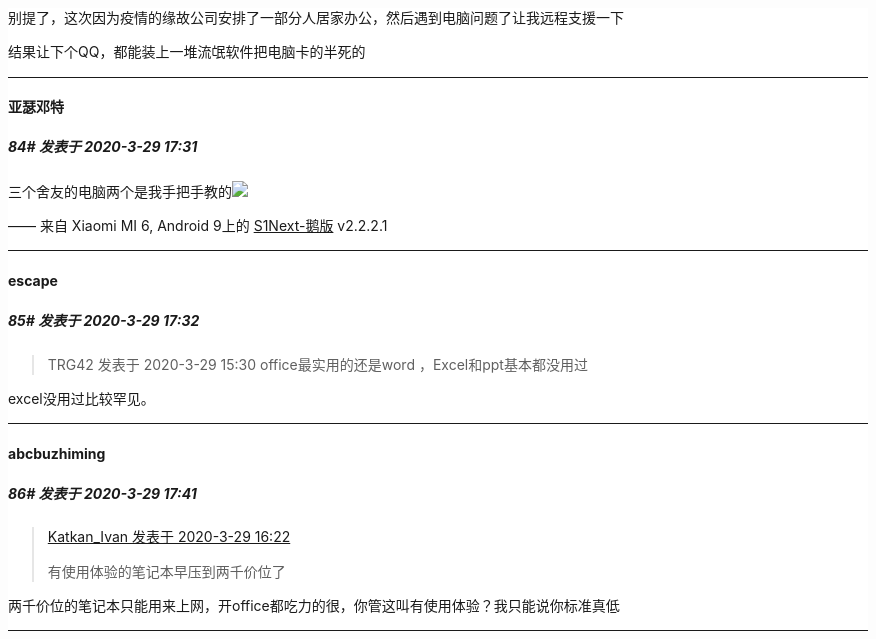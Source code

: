 


别提了，这次因为疫情的缘故公司安排了一部分人居家办公，然后遇到电脑问题了让我远程支援一下

结果让下个QQ，都能装上一堆流氓软件把电脑卡的半死的







-----

####  亚瑟邓特  
##### 84#       发表于 2020-3-29 17:31




三个舍友的电脑两个是我手把手教的<img src="https://static.saraba1st.com/image/smiley/face2017/001.png" referrerpolicy="no-referrer">

—— 来自 Xiaomi MI 6, Android 9上的 [S1Next-鹅版](https://github.com/ykrank/S1-Next/releases) v2.2.2.1







-----

####  escape  
##### 85#       发表于 2020-3-29 17:32



<blockquote>TRG42 发表于 2020-3-29 15:30
office最实用的还是word ，Excel和ppt基本都没用过</blockquote>
excel没用过比较罕见。







-----

####  abcbuzhiming  
##### 86#       发表于 2020-3-29 17:41



<blockquote><a href="httphttps://bbs.saraba1st.com/2b/forum.php?mod=redirect&amp;goto=findpost&amp;pid=46913825&amp;ptid=1921477" target="_blank">Katkan_Ivan 发表于 2020-3-29 16:22</a>

有使用体验的笔记本早压到两千价位了</blockquote>
两千价位的笔记本只能用来上网，开office都吃力的很，你管这叫有使用体验？我只能说你标准真低







-----
